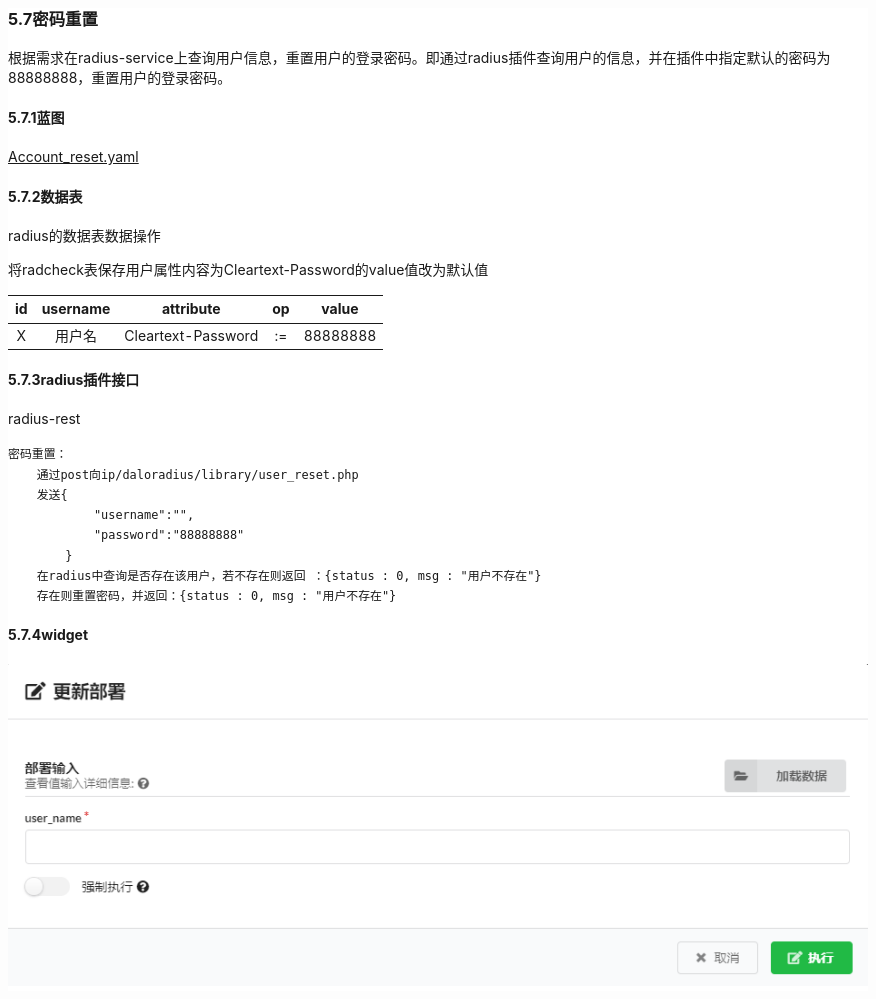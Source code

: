 

### 5.7密码重置

根据需求在radius-service上查询用户信息，重置用户的登录密码。即通过radius插件查询用户的信息，并在插件中指定默认的密码为88888888，重置用户的登录密码。

#### 5.7.1蓝图

 [Account_reset.yaml](http://192.168.4.221:30000/woody/radius_plugin/blob/master/blueprint/Account_reset.yaml)

#### 5.7.2数据表

radius的数据表数据操作

将radcheck表保存用户属性内容为Cleartext-Password的value值改为默认值



|  id  | username |     attribute      |  op  |  value   |
| :--: | :------: | :----------------: | :--: | :------: |
|  X   |  用户名  | Cleartext-Password |  :=  | 88888888 |

#### 5.7.3radius插件接口

radius-rest

```
密码重置：
	通过post向ip/daloradius/library/user_reset.php
	发送{
		    "username":"",
		    "password":"88888888"
		}
	在radius中查询是否存在该用户，若不存在则返回 ：{status : 0, msg : "用户不存在"}
	存在则重置密码，并返回：{status : 0, msg : "用户不存在"}
```

#### 5.7.4widget

![密码重置](./images/密码重置.png)
